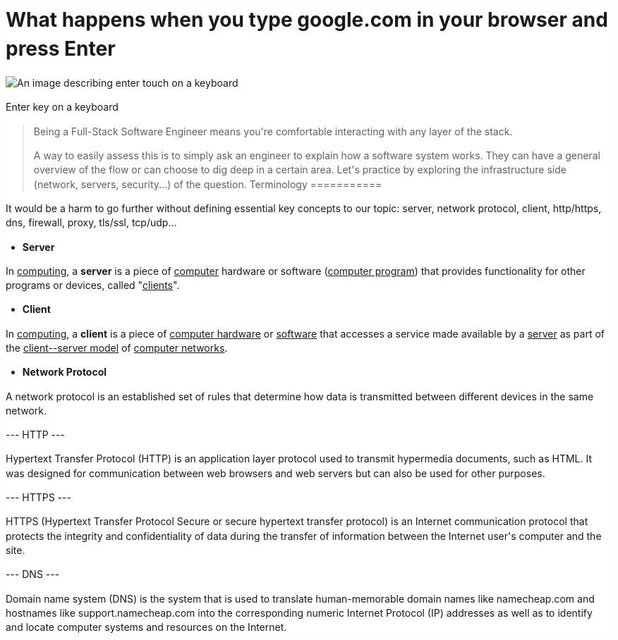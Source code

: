 What happens when you type google.com in your browser and press Enter
=====================================================================

![An image describing enter touch on a keyboard](https://miro.medium.com/max/1400/1*1NuSjTdxAYYaYiLjeP3avg.jpeg)

Enter key on a keyboard

> Being a Full-Stack Software Engineer means you're comfortable interacting with any layer of the stack.
>
> A way to easily assess this is to simply ask an engineer to explain how a software system works. They can have a general overview of the flow or can choose to dig deep in a certain area.
> Let's practice by exploring the infrastructure side (network, servers, security...) of the question.
Terminology
===========

It would be a harm to go further without defining essential key concepts to our topic: server, network protocol, client, http/https, dns, firewall, proxy, tls/ssl, tcp/udp...

-   **Server**

In [computing](https://en.wikipedia.org/wiki/Computing), a **server** is a piece of [computer](https://en.wikipedia.org/wiki/Computer) hardware or software ([computer program](https://en.wikipedia.org/wiki/Computer_program)) that provides functionality for other programs or devices, called "[clients](https://en.wikipedia.org/wiki/Client_(computing))".

-   **Client**

In [computing](https://en.wikipedia.org/wiki/Computing), a **client** is a piece of [computer hardware](https://en.wikipedia.org/wiki/Computer_hardware) or [software](https://en.wikipedia.org/wiki/Software) that accesses a service made available by a [server](https://en.wikipedia.org/wiki/Server_(computing)) as part of the [client--server model](https://en.wikipedia.org/wiki/Client%E2%80%93server_model) of [computer networks](https://en.wikipedia.org/wiki/Computer_network).

-   **Network Protocol**

A network protocol is an established set of rules that determine how data is transmitted between different devices in the same network.

--- HTTP ---

Hypertext Transfer Protocol (HTTP) is an application layer protocol used to transmit hypermedia documents, such as HTML. It was designed for communication between web browsers and web servers but can also be used for other purposes.

--- HTTPS ---

HTTPS (Hypertext Transfer Protocol Secure or secure hypertext transfer protocol) is an Internet communication protocol that protects the integrity and confidentiality of data during the transfer of information between the Internet user's computer and the site.

--- DNS ---

Domain name system (DNS) is the system that is used to translate human-memorable domain names like namecheap.com and hostnames like support.namecheap.com into the corresponding numeric Internet Protocol (IP) addresses as well as to identify and locate computer systems and resources on the Internet.
